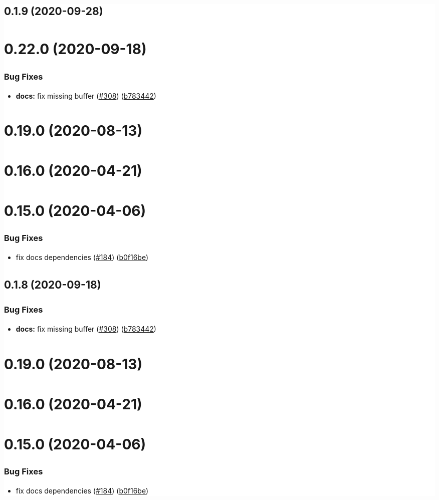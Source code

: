## 0.1.9 (2020-09-28)

# 0.22.0 (2020-09-18)

### Bug Fixes

- **docs:** fix missing buffer ([#308](https://github.com/RequestNetwork/requestNetwork/issues/308)) ([b783442](https://github.com/RequestNetwork/requestNetwork/commit/b783442275966f1b7cbdc404d9e3ef4bad9735ca))

# 0.19.0 (2020-08-13)

# 0.16.0 (2020-04-21)

# 0.15.0 (2020-04-06)

### Bug Fixes

- fix docs dependencies ([#184](https://github.com/RequestNetwork/requestNetwork/issues/184)) ([b0f16be](https://github.com/RequestNetwork/requestNetwork/commit/b0f16be77d4bfa828b5e23648e9b161a4d2c80cf))

## 0.1.8 (2020-09-18)

### Bug Fixes

- **docs:** fix missing buffer ([#308](https://github.com/RequestNetwork/requestNetwork/issues/308)) ([b783442](https://github.com/RequestNetwork/requestNetwork/commit/b783442275966f1b7cbdc404d9e3ef4bad9735ca))

# 0.19.0 (2020-08-13)

# 0.16.0 (2020-04-21)

# 0.15.0 (2020-04-06)

### Bug Fixes

- fix docs dependencies ([#184](https://github.com/RequestNetwork/requestNetwork/issues/184)) ([b0f16be](https://github.com/RequestNetwork/requestNetwork/commit/b0f16be77d4bfa828b5e23648e9b161a4d2c80cf))
